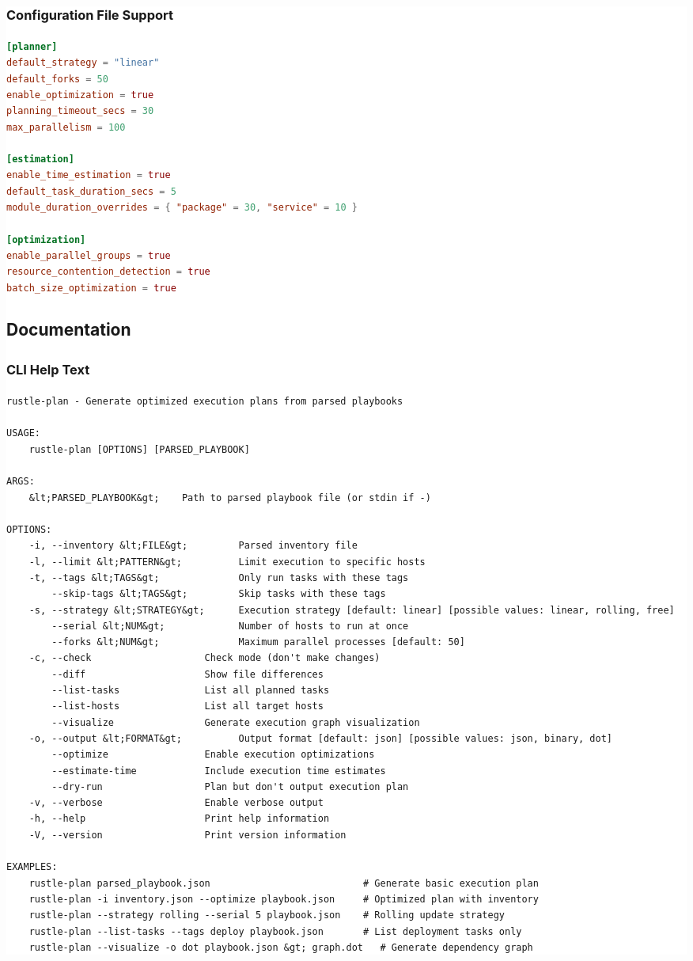 ### Configuration File Support
```toml
[planner]
default_strategy = "linear"
default_forks = 50
enable_optimization = true
planning_timeout_secs = 30
max_parallelism = 100

[estimation]
enable_time_estimation = true
default_task_duration_secs = 5
module_duration_overrides = { "package" = 30, "service" = 10 }

[optimization]
enable_parallel_groups = true
resource_contention_detection = true
batch_size_optimization = true
```

## Documentation

### CLI Help Text
```
rustle-plan - Generate optimized execution plans from parsed playbooks

USAGE:
    rustle-plan [OPTIONS] [PARSED_PLAYBOOK]

ARGS:
    &lt;PARSED_PLAYBOOK&gt;    Path to parsed playbook file (or stdin if -)

OPTIONS:
    -i, --inventory &lt;FILE&gt;         Parsed inventory file
    -l, --limit &lt;PATTERN&gt;          Limit execution to specific hosts
    -t, --tags &lt;TAGS&gt;              Only run tasks with these tags
        --skip-tags &lt;TAGS&gt;         Skip tasks with these tags
    -s, --strategy &lt;STRATEGY&gt;      Execution strategy [default: linear] [possible values: linear, rolling, free]
        --serial &lt;NUM&gt;             Number of hosts to run at once
        --forks &lt;NUM&gt;              Maximum parallel processes [default: 50]
    -c, --check                    Check mode (don't make changes)
        --diff                     Show file differences
        --list-tasks               List all planned tasks
        --list-hosts               List all target hosts
        --visualize                Generate execution graph visualization
    -o, --output &lt;FORMAT&gt;          Output format [default: json] [possible values: json, binary, dot]
        --optimize                 Enable execution optimizations
        --estimate-time            Include execution time estimates
        --dry-run                  Plan but don't output execution plan
    -v, --verbose                  Enable verbose output
    -h, --help                     Print help information
    -V, --version                  Print version information

EXAMPLES:
    rustle-plan parsed_playbook.json                           # Generate basic execution plan
    rustle-plan -i inventory.json --optimize playbook.json     # Optimized plan with inventory
    rustle-plan --strategy rolling --serial 5 playbook.json    # Rolling update strategy
    rustle-plan --list-tasks --tags deploy playbook.json       # List deployment tasks only
    rustle-plan --visualize -o dot playbook.json &gt; graph.dot   # Generate dependency graph
```
